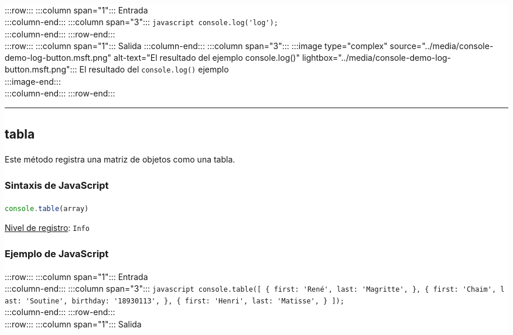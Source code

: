 :::row:::
   :::column span="1":::
      Entrada  
   :::column-end:::
   :::column span="3":::
      ```javascript
      console.log('log');
      ```  
   :::column-end:::
:::row-end:::  
:::row:::
   :::column span="1":::
      Salida
   :::column-end:::
   :::column span="3":::
      :::image type="complex" source="../media/console-demo-log-button.msft.png" alt-text="El resultado del ejemplo console.log()" lightbox="../media/console-demo-log-button.msft.png":::
         El resultado del `console.log()` ejemplo  
      :::image-end:::  
   :::column-end:::
:::row-end:::  

---  

## <a name="table"></a>tabla  

Este método registra una matriz de objetos como una tabla.  

### <a name="javascript-syntax"></a>Sintaxis de JavaScript  

```javascript
console.table(array)
```  

[Nivel de registro][DevtoolsConsoleReferencePersist]: `Info`  

### <a name="javascript-example"></a>Ejemplo de JavaScript  

:::row:::
   :::column span="1":::
      Entrada  
   :::column-end:::
   :::column span="3":::
      ```javascript
      console.table([
          {
              first: 'René',
              last: 'Magritte',
          },
          {
              first: 'Chaim',
              last: 'Soutine',
              birthday: '18930113',
          },
          {
              first: 'Henri',
              last: 'Matisse',
          }
      ]);
      ```  
   :::column-end:::
:::row-end:::  
:::row:::
   :::column span="1":::
      Salida

[DevtoolsConsoleConsoleLog]: ./console-log.md "Inicia sesión en la herramienta consola | Microsoft Docs"  
[DevtoolConsoleUtilities]: ./utilities.md "Referencia de api de utilidades de consola | Microsoft Docs"  
[DevtoolsConsoleReferenceClear]: ./reference.md#clear-the-console "Borrar la consola: referencia de consola | Microsoft Docs"  
[DevtoolsConsoleReferenceFilter]: ./reference.md#filter-by-log-level "Filtrar por nivel de registro: referencia de consola | Microsoft Docs"  
[DevtoolsConsoleReferencePersist]: ./reference.md#persist-messages-across-page-loads "Conservar mensajes entre cargas de página: referencia de consola | Microsoft Docs"  
[MicrosoftEdgeDevTools]: /microsoft-edge/devtools-guide-chromium "Introducción a las herramientas de desarrollador de Microsoft Edge (Chromium) | Microsoft Docs"  
[CCA4IL]: https://creativecommons.org/licenses/by/4.0  
[CCby4Image]: https://i.creativecommons.org/l/by/4.0/88x31.png  
[GoogleSitePolicies]: https://developers.google.com/terms/site-policies  
[KayceBasques]: https://developers.google.com/web/resources/contributors#kayce-basques  